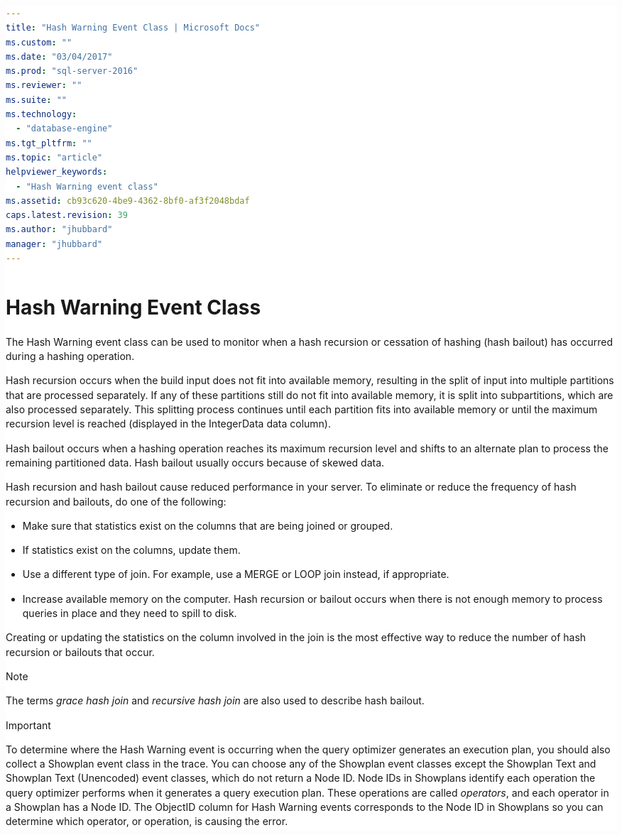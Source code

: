 ```yaml
---
title: "Hash Warning Event Class | Microsoft Docs"
ms.custom: ""
ms.date: "03/04/2017"
ms.prod: "sql-server-2016"
ms.reviewer: ""
ms.suite: ""
ms.technology: 
  - "database-engine"
ms.tgt_pltfrm: ""
ms.topic: "article"
helpviewer_keywords: 
  - "Hash Warning event class"
ms.assetid: cb93c620-4be9-4362-8bf0-af3f2048bdaf
caps.latest.revision: 39
ms.author: "jhubbard"
manager: "jhubbard"
---
```

# Hash Warning Event Class
  The Hash Warning event class can be used to monitor when a hash recursion or cessation of hashing (hash bailout) has occurred during a hashing operation.  
  
 Hash recursion occurs when the build input does not fit into available memory, resulting in the split of input into multiple partitions that are processed separately. If any of these partitions still do not fit into available memory, it is split into subpartitions, which are also processed separately. This splitting process continues until each partition fits into available memory or until the maximum recursion level is reached (displayed in the IntegerData data column).  
  
 Hash bailout occurs when a hashing operation reaches its maximum recursion level and shifts to an alternate plan to process the remaining partitioned data. Hash bailout usually occurs because of skewed data.  
  
 Hash recursion and hash bailout cause reduced performance in your server. To eliminate or reduce the frequency of hash recursion and bailouts, do one of the following:  
  
-   Make sure that statistics exist on the columns that are being joined or grouped.  
  
-   If statistics exist on the columns, update them.  
  
-   Use a different type of join. For example, use a MERGE or LOOP join instead, if appropriate.  
  
-   Increase available memory on the computer. Hash recursion or bailout occurs when there is not enough memory to process queries in place and they need to spill to disk.  
  
 Creating or updating the statistics on the column involved in the join is the most effective way to reduce the number of hash recursion or bailouts that occur.  
  
> [!NOTE]  
>  The terms *grace hash join* and *recursive hash join* are also used to describe hash bailout.  
  
> [!IMPORTANT]  
>  To determine where the Hash Warning event is occurring when the query optimizer generates an execution plan, you should also collect a Showplan event class in the trace. You can choose any of the Showplan event classes except the Showplan Text and Showplan Text (Unencoded) event classes, which do not return a Node ID. Node IDs in Showplans identify each operation the query optimizer performs when it generates a query execution plan. These operations are called *operators*, and each operator in a Showplan has a Node ID. The ObjectID column for Hash Warning events corresponds to the Node ID in Showplans so you can determine which operator, or operation, is causing the error.  
  